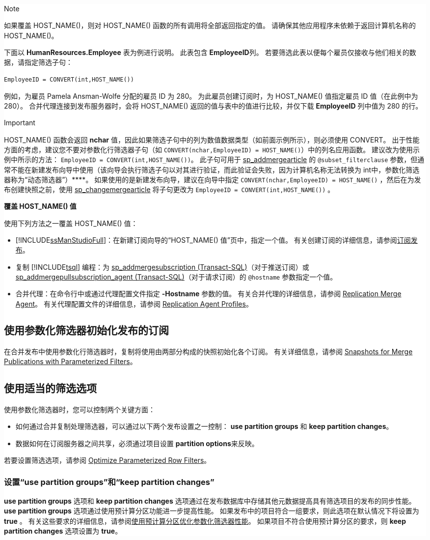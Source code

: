 > [!NOTE]  
>  如果覆盖 HOST_NAME()，则对 HOST_NAME() 函数的所有调用将全部返回指定的值。 请确保其他应用程序未依赖于返回计算机名称的 HOST_NAME()。  
  
 下面以 **HumanResources.Employee** 表为例进行说明。 此表包含 **EmployeeID**列。 若要筛选此表以便每个雇员仅接收与他们相关的数据，请指定筛选子句：  
  
 `EmployeeID = CONVERT(int,HOST_NAME())`  
  
 例如，为雇员 Pamela Ansman-Wolfe 分配的雇员 ID 为 280。 为此雇员创建订阅时，为 HOST_NAME() 值指定雇员 ID 值（在此例中为 280）。 合并代理连接到发布服务器时，会将 HOST_NAME() 返回的值与表中的值进行比较，并仅下载 **EmployeeID** 列中值为 280 的行。  
  
> [!IMPORTANT]
>  HOST_NAME() 函数会返回 **nchar** 值，因此如果筛选子句中的列为数值数据类型（如前面示例所示），则必须使用 CONVERT。 出于性能方面的考虑，建议您不要对参数化行筛选器子句（如 `CONVERT(nchar,EmployeeID) = HOST_NAME()`）中的列名应用函数。 建议改为使用示例中所示的方法： `EmployeeID = CONVERT(int,HOST_NAME())`。 此子句可用于 [sp_addmergearticle](../../../relational-databases/system-stored-procedures/sp-addmergearticle-transact-sql.md) 的 `@subset_filterclause` 参数，但通常不能在新建发布向导中使用（该向导会执行筛选子句以对其进行验证，而此验证会失败，因为计算机名称无法转换为 int中，参数化筛选器称为“动态筛选器”）****。 如果使用的是新建发布向导，建议在向导中指定 `CONVERT(nchar,EmployeeID) = HOST_NAME()` ，然后在为发布创建快照之前，使用 [sp_changemergearticle](../../../relational-databases/system-stored-procedures/sp-changemergearticle-transact-sql.md) 将子句更改为 `EmployeeID = CONVERT(int,HOST_NAME())` 。  
  
 **覆盖 HOST_NAME() 值**  
  
 使用下列方法之一覆盖 HOST_NAME() 值：  
  
-   [!INCLUDE[ssManStudioFull](../../../includes/ssmanstudiofull-md.md)]：在新建订阅向导的“HOST\_NAME\(\) 值”页中，指定一个值。 有关创建订阅的详细信息，请参阅[订阅发布](../../../relational-databases/replication/subscribe-to-publications.md)。  
  
-   复制 [!INCLUDE[tsql](../../../includes/tsql-md.md)] 编程：为 [sp_addmergesubscription &#40;Transact-SQL&#41;](../../../relational-databases/system-stored-procedures/sp-addmergesubscription-transact-sql.md)（对于推送订阅）或 [sp_addmergepullsubscription_agent &#40;Transact-SQL&#41;](../../../relational-databases/system-stored-procedures/sp-addmergepullsubscription-agent-transact-sql.md)（对于请求订阅）的 `@hostname` 参数指定一个值。  
  
-   合并代理：在命令行中或通过代理配置文件指定 **-Hostname** 参数的值。 有关合并代理的详细信息，请参阅 [Replication Merge Agent](../../../relational-databases/replication/agents/replication-merge-agent.md)。 有关代理配置文件的详细信息，请参阅 [Replication Agent Profiles](../../../relational-databases/replication/agents/replication-agent-profiles.md)。  
  
## <a name="initializing-a-subscription-to-a-publication-with-parameterized-filters"></a>使用参数化筛选器初始化发布的订阅  
 在合并发布中使用参数化行筛选器时，复制将使用由两部分构成的快照初始化各个订阅。 有关详细信息，请参阅 [Snapshots for Merge Publications with Parameterized Filters](../../../relational-databases/replication/create-a-snapshot-for-a-merge-publication-with-parameterized-filters.md)。  
  
## <a name="using-the-appropriate-filtering-options"></a>使用适当的筛选选项  
 使用参数化筛选器时，您可以控制两个关键方面：  
  
-   如何通过合并复制处理筛选器，可以通过以下两个发布设置之一控制： **use partition groups** 和 **keep partition changes**。  
  
-   数据如何在订阅服务器之间共享，必须通过项目设置 **partition options**来反映。  
  
 若要设置筛选选项，请参阅 [Optimize Parameterized Row Filters](../../../relational-databases/replication/publish/optimize-parameterized-row-filters.md)。  
  
### <a name="setting-use-partition-groups-and-keep-partition-changes"></a>设置“use partition groups”和“keep partition changes”  
 **use partition groups** 选项和 **keep partition changes** 选项通过在发布数据库中存储其他元数据提高具有筛选项目的发布的同步性能。 **use partition groups** 选项通过使用预计算分区功能进一步提高性能。 如果发布中的项目符合一组要求，则此选项在默认情况下将设置为 **true** 。 有关这些要求的详细信息，请参阅[使用预计算分区优化参数化筛选器性能](../../../relational-databases/replication/merge/parameterized-filters-optimize-for-precomputed-partitions.md)。 如果项目不符合使用预计算分区的要求，则 **keep partition changes** 选项设置为 **true**。  
  